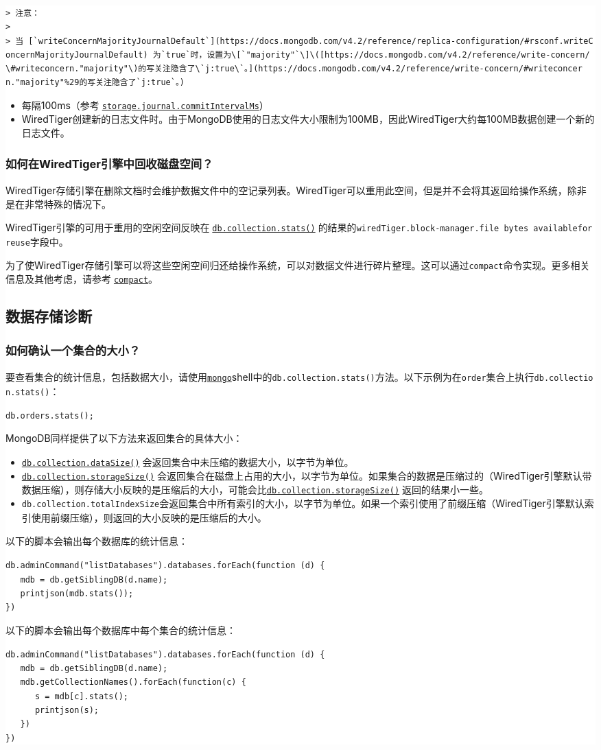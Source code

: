     > 注意：
    >
    > 当 [`writeConcernMajorityJournalDefault`](https://docs.mongodb.com/v4.2/reference/replica-configuration/#rsconf.writeConcernMajorityJournalDefault) 为`true`时，设置为\[`"majority"`\]\([https://docs.mongodb.com/v4.2/reference/write-concern/\#writeconcern."majority"\)的写关注隐含了\`j:true\`。](https://docs.mongodb.com/v4.2/reference/write-concern/#writeconcern."majority"%29的写关注隐含了`j:true`。)

  * 每隔100ms（参考 [`storage.journal.commitIntervalMs`](https://docs.mongodb.com/v4.2/reference/configuration-options/#storage.journal.commitIntervalMs)）
  * WiredTiger创建新的日志文件时。由于MongoDB使用的日志文件大小限制为100MB，因此WiredTiger大约每100MB数据创建一个新的日志文件。

### 如何在WiredTiger引擎中回收磁盘空间？

WiredTiger存储引擎在删除文档时会维护数据文件中的空记录列表。WiredTiger可以重用此空间，但是并不会将其返回给操作系统，除非是在非常特殊的情况下。

WiredTiger引擎的可用于重用的空闲空间反映在 [`db.collection.stats()`](https://docs.mongodb.com/v4.2/reference/method/db.collection.stats/#db.collection.stats) 的结果的`wiredTiger.block-manager.file bytes availablefor reuse`字段中。

为了使WiredTiger存储引擎可以将这些空闲空间归还给操作系统，可以对数据文件进行碎片整理。这可以通过`compact`命令实现。更多相关信息及其他考虑，请参考 [`compact`](https://docs.mongodb.com/v4.2/reference/command/compact/#dbcmd.compact)。

## 数据存储诊断

### 如何确认一个集合的大小？

要查看集合的统计信息，包括数据大小，请使用[`mongo`](https://docs.mongodb.com/v4.2/reference/program/mongo/#bin.mongo)shell中的`db.collection.stats()`方法。以下示例为在`order`集合上执行`db.collection.stats()`：

```text
db.orders.stats();
```

MongoDB同样提供了以下方法来返回集合的具体大小：

* [`db.collection.dataSize()`](https://docs.mongodb.com/v4.2/reference/method/db.collection.dataSize/#db.collection.dataSize) 会返回集合中未压缩的数据大小，以字节为单位。
* [`db.collection.storageSize()`](https://docs.mongodb.com/v4.2/reference/method/db.collection.storageSize/#db.collection.storageSize) 会返回集合在磁盘上占用的大小，以字节为单位。如果集合的数据是压缩过的（WiredTiger引擎默认带数据压缩），则存储大小反映的是压缩后的大小，可能会比[`db.collection.storageSize()`](https://docs.mongodb.com/v4.2/reference/method/db.collection.storageSize/#db.collection.storageSize) 返回的结果小一些。
* `db.collection.totalIndexSize`会返回集合中所有索引的大小，以字节为单位。如果一个索引使用了前缀压缩（WiredTiger引擎默认索引使用前缀压缩），则返回的大小反映的是压缩后的大小。

以下的脚本会输出每个数据库的统计信息：

```text
db.adminCommand("listDatabases").databases.forEach(function (d) {
   mdb = db.getSiblingDB(d.name);
   printjson(mdb.stats());
})
```

以下的脚本会输出每个数据库中每个集合的统计信息：

```text
db.adminCommand("listDatabases").databases.forEach(function (d) {
   mdb = db.getSiblingDB(d.name);
   mdb.getCollectionNames().forEach(function(c) {
      s = mdb[c].stats();
      printjson(s);
   })
})
```
